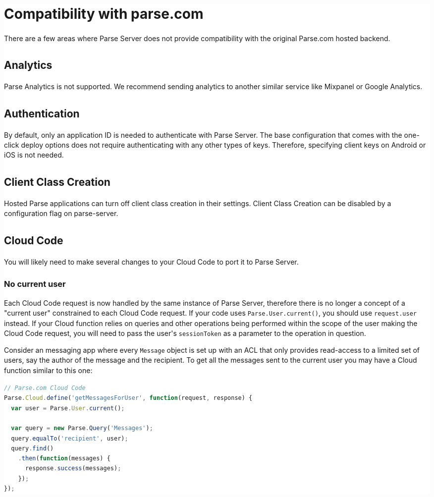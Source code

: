 # Compatibility with parse.com

There are a few areas where Parse Server does not provide compatibility with the original Parse.com hosted backend.

## Analytics

Parse Analytics is not supported. We recommend sending analytics to another similar service like Mixpanel or Google Analytics.

## Authentication

By default, only an application ID is needed to authenticate with Parse Server. The base configuration that comes with the one-click deploy options does not require authenticating with any other types of keys. Therefore, specifying client keys on Android or iOS is not needed.

## Client Class Creation

Hosted Parse applications can turn off client class creation in their settings. Client Class Creation can be disabled by a configuration flag on parse-server.

## Cloud Code

You will likely need to make several changes to your Cloud Code to port it to Parse Server.

### No current user

Each Cloud Code request is now handled by the same instance of Parse Server, therefore there is no longer a concept of a "current user" constrained to each Cloud Code request. If your code uses `Parse.User.current()`, you should use `request.user` instead. If your Cloud function relies on queries and other operations being performed within the scope of the user making the Cloud Code request, you will need to pass the user's `sessionToken` as a parameter to the operation in question.

Consider an messaging app where every `Message` object is set up with an ACL that only provides read-access to a limited set of users, say the author of the message and the recipient. To get all the messages sent to the current user you may have a Cloud function similar to this one:

```js
// Parse.com Cloud Code
Parse.Cloud.define('getMessagesForUser', function(request, response) {
  var user = Parse.User.current();

  var query = new Parse.Query('Messages');
  query.equalTo('recipient', user);
  query.find()
    .then(function(messages) {
      response.success(messages);
    });
});
```
